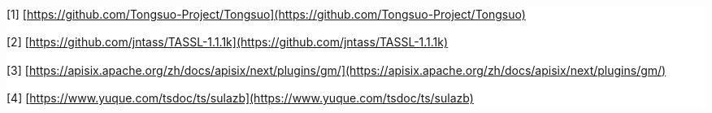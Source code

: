 [1] [https://github.com/Tongsuo-Project/Tongsuo](https://github.com/Tongsuo-Project/Tongsuo)

[2] [https://github.com/jntass/TASSL-1.1.1k](https://github.com/jntass/TASSL-1.1.1k)

[3] [https://apisix.apache.org/zh/docs/apisix/next/plugins/gm/](https://apisix.apache.org/zh/docs/apisix/next/plugins/gm/)

[4] [https://www.yuque.com/tsdoc/ts/sulazb](https://www.yuque.com/tsdoc/ts/sulazb)
